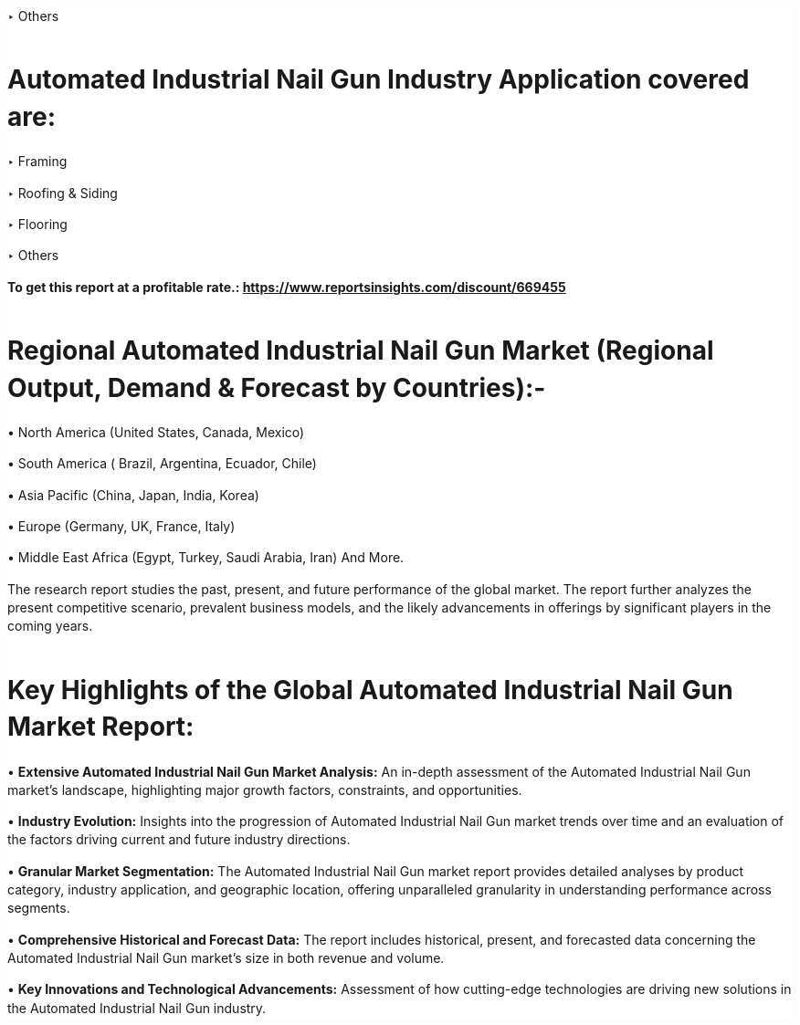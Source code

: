 ‣ Others

# <strong>Automated Industrial Nail Gun Industry Application covered are:</strong>

‣ Framing

‣ Roofing & Siding

‣ Flooring

‣ Others

<strong>To get this report at a profitable rate.: <a href=https://www.reportsinsights.com/discount/669455>https://www.reportsinsights.com/discount/669455</a></strong></font>

# <strong>Regional Automated Industrial Nail Gun Market (Regional Output, Demand &amp; Forecast by Countries):-</strong>

• North America (United States, Canada, Mexico)

• South America ( Brazil, Argentina, Ecuador, Chile)

• Asia Pacific (China, Japan, India, Korea)

• Europe (Germany, UK, France, Italy)

• Middle East Africa (Egypt, Turkey, Saudi Arabia, Iran) And More.

The research report studies the past, present, and future performance of the global market. The report further analyzes the present competitive scenario, prevalent business models, and the likely advancements in offerings by significant players in the coming years.

# <strong>Key Highlights of the Global Automated Industrial Nail Gun Market Report:</strong>

• <strong>Extensive Automated Industrial Nail Gun Market Analysis:</strong> An in-depth assessment of the Automated Industrial Nail Gun market’s landscape, highlighting major growth factors, constraints, and opportunities.

• <strong>Industry Evolution:</strong> Insights into the progression of Automated Industrial Nail Gun market trends over time and an evaluation of the factors driving current and future industry directions.

• <strong>Granular Market Segmentation:</strong> The Automated Industrial Nail Gun market report provides detailed analyses by product category, industry application, and geographic location, offering unparalleled granularity in understanding performance across segments.

• <strong>Comprehensive Historical and Forecast Data:</strong> The report includes historical, present, and forecasted data concerning the Automated Industrial Nail Gun market’s size in both revenue and volume.

• <strong>Key Innovations and Technological Advancements:</strong> Assessment of how cutting-edge technologies are driving new solutions in the Automated Industrial Nail Gun industry.
